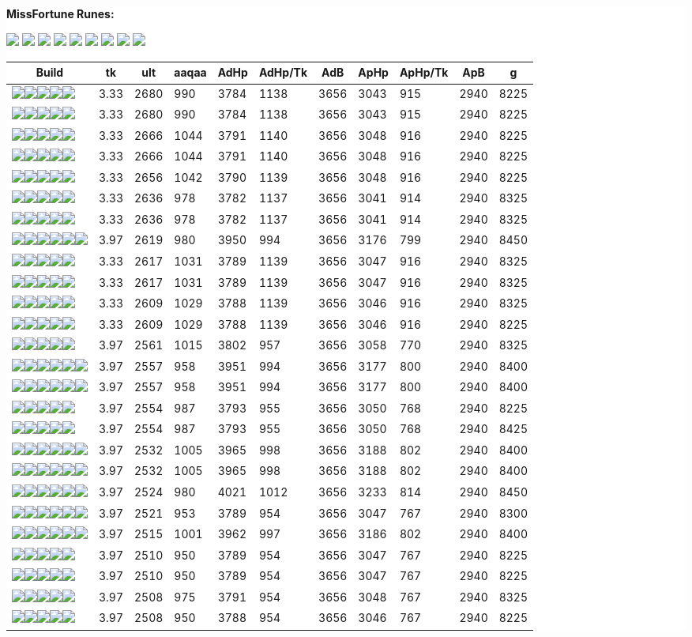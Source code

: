 

**MissFortune Runes:**


![](/Styles/Precision/PressTheAttack/PressTheAttack.png)
![](/Styles/Precision/Overheal.png)
![](/Styles/Precision/LegendAlacrity/LegendAlacrity.png)
![](/Styles/Precision/CutDown/CutDown.png)
![](/Styles/Sorcery/AbsoluteFocus/AbsoluteFocus.png)
![](/Styles/Sorcery/GatheringStorm/GatheringStorm.png)
![](/StatMods/StatModsAdaptiveForceIcon.png)
![](/StatMods/StatModsAdaptiveForceIcon.png)
![](/StatMods/StatModsArmorIcon.png)





 Build |tk|ult|aaqaa|AdHp|AdHp/Tk|AdB|ApHp|ApHp/Tk|ApB|g
-|-|-|-|-|-|-|-|-|-|-
![](/item/223142.png)![](/item/226676.png)![](/item/1053.png)![](/item/1055.png)![](/item/1037.png)|3.33|2680|990|3784|1138|3656|3043|915|2940|8225
![](/item/223142.png)![](/item/6676.png)![](/item/1053.png)![](/item/1055.png)![](/item/1037.png)|3.33|2680|990|3784|1138|3656|3043|915|2940|8225
![](/item/223142.png)![](/item/223036.png)![](/item/1053.png)![](/item/1055.png)![](/item/1037.png)|3.33|2666|1044|3791|1140|3656|3048|916|2940|8225
![](/item/223142.png)![](/item/3036.png)![](/item/1053.png)![](/item/1055.png)![](/item/1037.png)|3.33|2666|1044|3791|1140|3656|3048|916|2940|8225
![](/item/223142.png)![](/item/223033.png)![](/item/1053.png)![](/item/1055.png)![](/item/1037.png)|3.33|2656|1042|3790|1139|3656|3048|916|2940|8225
![](/item/3142.png)![](/item/226676.png)![](/item/1053.png)![](/item/1055.png)![](/item/1037.png)|3.33|2636|978|3782|1137|3656|3041|914|2940|8325
![](/item/3142.png)![](/item/6676.png)![](/item/1053.png)![](/item/1055.png)![](/item/1037.png)|3.33|2636|978|3782|1137|3656|3041|914|2940|8325
![](/item/223142.png)![](/item/223074.png)![](/item/1055.png)![](/item/1038.png)![](/item/1036.png)![](/item/1036.png)|3.97|2619|980|3950|994|3656|3176|799|2940|8450
![](/item/3142.png)![](/item/223036.png)![](/item/1053.png)![](/item/1055.png)![](/item/1037.png)|3.33|2617|1031|3789|1139|3656|3047|916|2940|8325
![](/item/3142.png)![](/item/3036.png)![](/item/1053.png)![](/item/1055.png)![](/item/1037.png)|3.33|2617|1031|3789|1139|3656|3047|916|2940|8325
![](/item/3142.png)![](/item/223033.png)![](/item/1053.png)![](/item/1055.png)![](/item/1037.png)|3.33|2609|1029|3788|1139|3656|3046|916|2940|8325
![](/item/223142.png)![](/item/3033.png)![](/item/1053.png)![](/item/1055.png)![](/item/1037.png)|3.33|2609|1029|3788|1139|3656|3046|916|2940|8225
![](/item/3142.png)![](/item/3033.png)![](/item/1053.png)![](/item/1055.png)![](/item/1037.png)|3.97|2561|1015|3802|957|3656|3058|770|2940|8325
![](/item/223074.png)![](/item/226676.png)![](/item/1001.png)![](/item/1055.png)![](/item/1038.png)![](/item/1036.png)|3.97|2557|958|3951|994|3656|3177|800|2940|8400
![](/item/223074.png)![](/item/6676.png)![](/item/1001.png)![](/item/1055.png)![](/item/1038.png)![](/item/1036.png)|3.97|2557|958|3951|994|3656|3177|800|2940|8400
![](/item/223142.png)![](/item/226694.png)![](/item/1053.png)![](/item/1055.png)![](/item/1037.png)|3.97|2554|987|3793|955|3656|3050|768|2940|8225
![](/item/223142.png)![](/item/6694.png)![](/item/1053.png)![](/item/1055.png)![](/item/1037.png)|3.97|2554|987|3793|955|3656|3050|768|2940|8425
![](/item/223074.png)![](/item/223036.png)![](/item/1001.png)![](/item/1055.png)![](/item/1038.png)![](/item/1036.png)|3.97|2532|1005|3965|998|3656|3188|802|2940|8400
![](/item/223074.png)![](/item/3036.png)![](/item/1001.png)![](/item/1055.png)![](/item/1038.png)![](/item/1036.png)|3.97|2532|1005|3965|998|3656|3188|802|2940|8400
![](/item/223142.png)![](/item/223072.png)![](/item/1055.png)![](/item/1038.png)![](/item/1036.png)![](/item/1036.png)|3.97|2524|980|4021|1012|3656|3233|814|2940|8450
![](/item/223142.png)![](/item/3179.png)![](/item/1053.png)![](/item/1055.png)![](/item/1038.png)![](/item/1036.png)|3.97|2521|953|3789|954|3656|3047|767|2940|8300
![](/item/223074.png)![](/item/223033.png)![](/item/1001.png)![](/item/1055.png)![](/item/1038.png)![](/item/1036.png)|3.97|2515|1001|3962|997|3656|3186|802|2940|8400
![](/item/223142.png)![](/item/226693.png)![](/item/1053.png)![](/item/1055.png)![](/item/1037.png)|3.97|2510|950|3789|954|3656|3047|767|2940|8225
![](/item/223142.png)![](/item/226696.png)![](/item/1053.png)![](/item/1055.png)![](/item/1037.png)|3.97|2510|950|3789|954|3656|3047|767|2940|8225
![](/item/3142.png)![](/item/226694.png)![](/item/1053.png)![](/item/1055.png)![](/item/1037.png)|3.97|2508|975|3791|954|3656|3048|767|2940|8325
![](/item/223142.png)![](/item/226695.png)![](/item/1053.png)![](/item/1055.png)![](/item/1037.png)|3.97|2508|950|3788|954|3656|3046|767|2940|8225